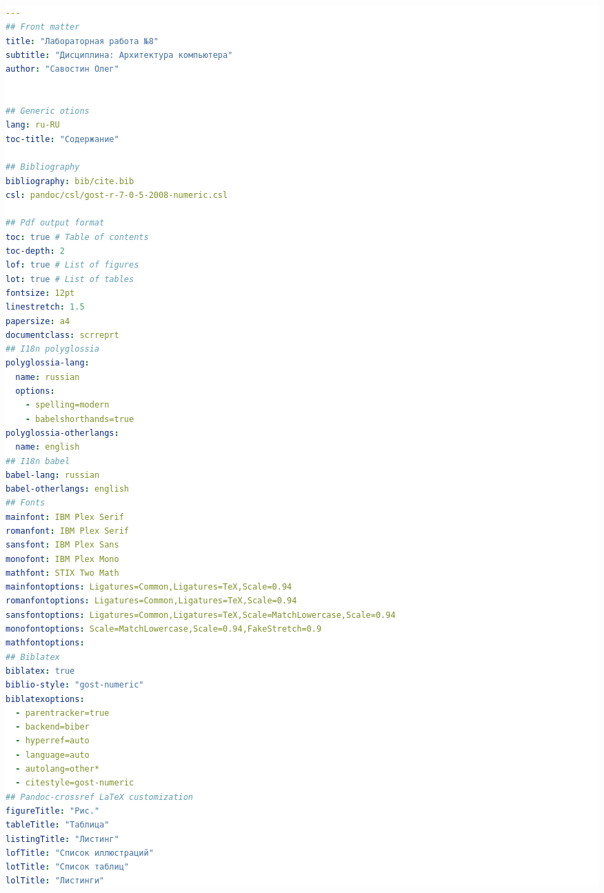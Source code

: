 ```yaml
---
## Front matter
title: "Лабораторная работа №8"
subtitle: "Дисциплина: Архитектура компьютера"
author: "Савостин Олег"


## Generic otions
lang: ru-RU
toc-title: "Содержание"

## Bibliography
bibliography: bib/cite.bib
csl: pandoc/csl/gost-r-7-0-5-2008-numeric.csl

## Pdf output format
toc: true # Table of contents
toc-depth: 2
lof: true # List of figures
lot: true # List of tables
fontsize: 12pt
linestretch: 1.5
papersize: a4
documentclass: scrreprt
## I18n polyglossia
polyglossia-lang:
  name: russian
  options:
	- spelling=modern
	- babelshorthands=true
polyglossia-otherlangs:
  name: english
## I18n babel
babel-lang: russian
babel-otherlangs: english
## Fonts
mainfont: IBM Plex Serif
romanfont: IBM Plex Serif
sansfont: IBM Plex Sans
monofont: IBM Plex Mono
mathfont: STIX Two Math
mainfontoptions: Ligatures=Common,Ligatures=TeX,Scale=0.94
romanfontoptions: Ligatures=Common,Ligatures=TeX,Scale=0.94
sansfontoptions: Ligatures=Common,Ligatures=TeX,Scale=MatchLowercase,Scale=0.94
monofontoptions: Scale=MatchLowercase,Scale=0.94,FakeStretch=0.9
mathfontoptions:
## Biblatex
biblatex: true
biblio-style: "gost-numeric"
biblatexoptions:
  - parentracker=true
  - backend=biber
  - hyperref=auto
  - language=auto
  - autolang=other*
  - citestyle=gost-numeric
## Pandoc-crossref LaTeX customization
figureTitle: "Рис."
tableTitle: "Таблица"
listingTitle: "Листинг"
lofTitle: "Список иллюстраций"
lotTitle: "Список таблиц"
lolTitle: "Листинги"
```